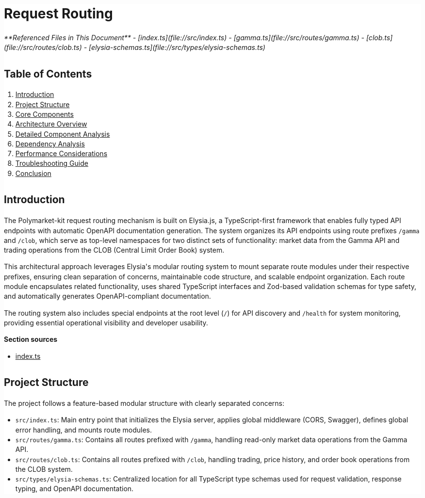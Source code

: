 # Request Routing

<cite>
**Referenced Files in This Document**   
- [index.ts](file://src/index.ts)
- [gamma.ts](file://src/routes/gamma.ts)
- [clob.ts](file://src/routes/clob.ts)
- [elysia-schemas.ts](file://src/types/elysia-schemas.ts)
</cite>

## Table of Contents
1. [Introduction](#introduction)
2. [Project Structure](#project-structure)
3. [Core Components](#core-components)
4. [Architecture Overview](#architecture-overview)
5. [Detailed Component Analysis](#detailed-component-analysis)
6. [Dependency Analysis](#dependency-analysis)
7. [Performance Considerations](#performance-considerations)
8. [Troubleshooting Guide](#troubleshooting-guide)
9. [Conclusion](#conclusion)

## Introduction

The Polymarket-kit request routing mechanism is built on Elysia.js, a TypeScript-first framework that enables fully typed API endpoints with automatic OpenAPI documentation generation. The system organizes its API endpoints using route prefixes `/gamma` and `/clob`, which serve as top-level namespaces for two distinct sets of functionality: market data from the Gamma API and trading operations from the CLOB (Central Limit Order Book) system.

This architectural approach leverages Elysia's modular routing system to mount separate route modules under their respective prefixes, ensuring clean separation of concerns, maintainable code structure, and scalable endpoint organization. Each route module encapsulates related functionality, uses shared TypeScript interfaces and Zod-based validation schemas for type safety, and automatically generates OpenAPI-compliant documentation.

The routing system also includes special endpoints at the root level (`/`) for API discovery and `/health` for system monitoring, providing essential operational visibility and developer usability.

**Section sources**
- [index.ts](file://src/index.ts#L1-L165)

## Project Structure

The project follows a feature-based modular structure with clearly separated concerns:

- `src/index.ts`: Main entry point that initializes the Elysia server, applies global middleware (CORS, Swagger), defines global error handling, and mounts route modules.
- `src/routes/gamma.ts`: Contains all routes prefixed with `/gamma`, handling read-only market data operations from the Gamma API.
- `src/routes/clob.ts`: Contains all routes prefixed with `/clob`, handling trading, price history, and order book operations from the CLOB system.
- `src/types/elysia-schemas.ts`: Centralized location for all TypeScript type schemas used for request validation, response typing, and OpenAPI documentation.
